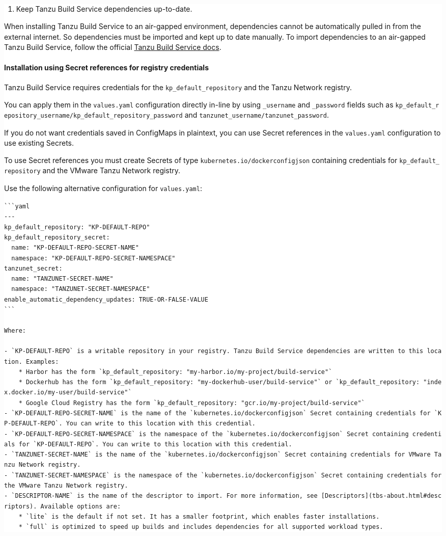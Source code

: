1. Keep Tanzu Build Service dependencies up-to-date.

When installing Tanzu Build Service to an air-gapped environment, dependencies cannot be automatically pulled in from the external internet.
So dependencies must be imported and kept up to date manually. To import dependencies to an air-gapped Tanzu Build Service, follow the official [Tanzu Build Service docs](https://docs.vmware.com/en/Tanzu-Build-Service/1.5/vmware-tanzu-build-service/GUID-updating-deps.html#online-update).

#### <a id='install-secret-refs'> Installation using Secret references for registry credentials

Tanzu Build Service requires credentials for the `kp_default_repository` and the Tanzu Network registry.

You can apply them in the `values.yaml` configuration directly in-line by using `_username` and
`_password` fields such as `kp_default_repository_username/kp_default_repository_password` and
`tanzunet_username/tanzunet_password`.

If you do not want credentials saved in ConfigMaps in plaintext, you can use Secret references in the
`values.yaml` configuration to use existing Secrets.

To use Secret references you must create Secrets of type `kubernetes.io/dockerconfigjson` containing
credentials for `kp_default_repository` and the VMware Tanzu Network registry.

Use the following alternative configuration for `values.yaml`:

    ```yaml
    ---
    kp_default_repository: "KP-DEFAULT-REPO"
    kp_default_repository_secret:
      name: "KP-DEFAULT-REPO-SECRET-NAME"
      namespace: "KP-DEFAULT-REPO-SECRET-NAMESPACE"
    tanzunet_secret:
      name: "TANZUNET-SECRET-NAME"
      namespace: "TANZUNET-SECRET-NAMESPACE"
    enable_automatic_dependency_updates: TRUE-OR-FALSE-VALUE
    ```

    Where:

    - `KP-DEFAULT-REPO` is a writable repository in your registry. Tanzu Build Service dependencies are written to this location. Examples:
        * Harbor has the form `kp_default_repository: "my-harbor.io/my-project/build-service"`
        * Dockerhub has the form `kp_default_repository: "my-dockerhub-user/build-service"` or `kp_default_repository: "index.docker.io/my-user/build-service"`
        * Google Cloud Registry has the form `kp_default_repository: "gcr.io/my-project/build-service"`
    - `KP-DEFAULT-REPO-SECRET-NAME` is the name of the `kubernetes.io/dockerconfigjson` Secret containing credentials for `KP-DEFAULT-REPO`. You can write to this location with this credential.
    - `KP-DEFAULT-REPO-SECRET-NAMESPACE` is the namespace of the `kubernetes.io/dockerconfigjson` Secret containing credentials for `KP-DEFAULT-REPO`. You can write to this location with this credential.
    - `TANZUNET-SECRET-NAME` is the name of the `kubernetes.io/dockerconfigjson` Secret containing credentials for VMware Tanzu Network registry.
    - `TANZUNET-SECRET-NAMESPACE` is the namespace of the `kubernetes.io/dockerconfigjson` Secret containing credentials for the VMware Tanzu Network registry.
    - `DESCRIPTOR-NAME` is the name of the descriptor to import. For more information, see [Descriptors](tbs-about.html#descriptors). Available options are:
        * `lite` is the default if not set. It has a smaller footprint, which enables faster installations.
        * `full` is optimized to speed up builds and includes dependencies for all supported workload types.

